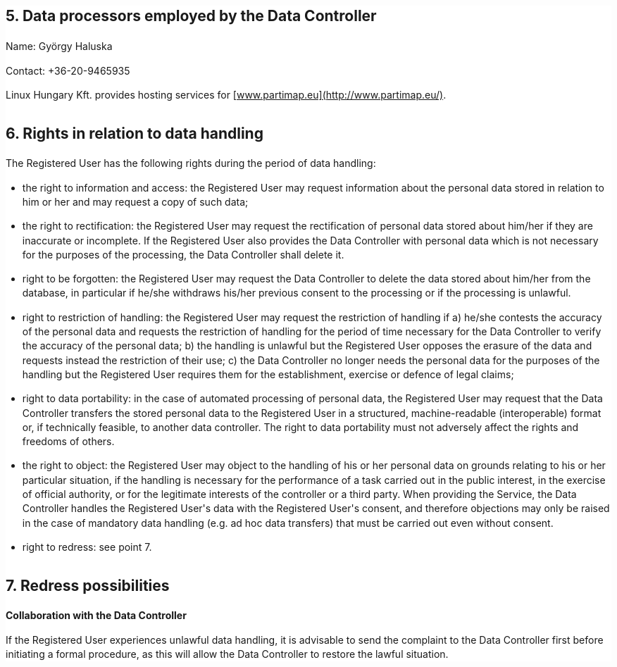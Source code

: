 ## 5\. Data processors employed by the Data Controller

Name: György Haluska

Contact: +36-20-9465935

Linux Hungary Kft. provides hosting services for [www.partimap.eu](http://www.partimap.eu/).

## 6\. Rights in relation to data handling

The Registered User has the following rights during the period of data handling:

*   the right to information and access: the Registered User may request information about the personal data stored in relation to him or her and may request a copy of such data;

*   the right to rectification: the Registered User may request the rectification of personal data stored about him/her if they are inaccurate or incomplete. If the Registered User also provides the Data Controller with personal data which is not necessary for the purposes of the processing, the Data Controller shall delete it.

*   right to be forgotten: the Registered User may request the Data Controller to delete the data stored about him/her from the database, in particular if he/she withdraws his/her previous consent to the processing or if the processing is unlawful.

*   right to restriction of handling: the Registered User may request the restriction of handling if a) he/she contests the accuracy of the personal data and requests the restriction of handling for the period of time necessary for the Data Controller to verify the accuracy of the personal data; b) the handling is unlawful but the Registered User opposes the erasure of the data and requests instead the restriction of their use; c) the Data Controller no longer needs the personal data for the purposes of the handling but the Registered User requires them for the establishment, exercise or defence of legal claims;

*   right to data portability: in the case of automated processing of personal data, the Registered User may request that the Data Controller transfers the stored personal data to the Registered User in a structured, machine-readable (interoperable) format or, if technically feasible, to another data controller. The right to data portability must not adversely affect the rights and freedoms of others.

*   the right to object: the Registered User may object to the handling of his or her personal data on grounds relating to his or her particular situation, if the handling is necessary for the performance of a task carried out in the public interest, in the exercise of official authority, or for the legitimate interests of the controller or a third party. When providing the Service, the Data Controller handles the Registered User's data with the Registered User's consent, and therefore objections may only be raised in the case of mandatory data handling (e.g. ad hoc data transfers) that must be carried out even without consent.

*   right to redress: see point 7.

## 7\. Redress possibilities

**Collaboration with the Data Controller**

If the Registered User experiences unlawful data handling, it is advisable to send the complaint to the Data Controller first before initiating a formal procedure, as this will allow the Data Controller to restore the lawful situation.
